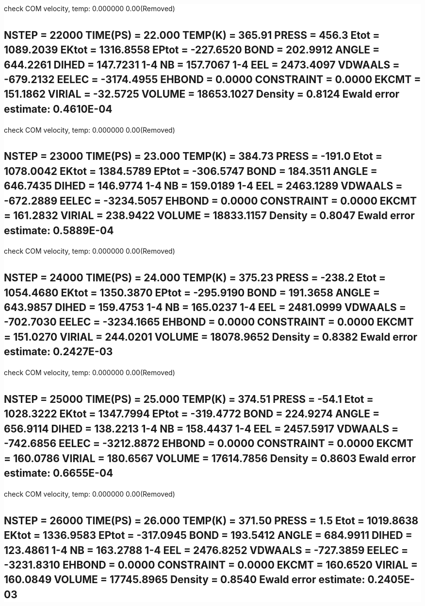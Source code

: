 check COM velocity, temp:        0.000000     0.00(Removed)

 NSTEP =  22000 TIME(PS) =    22.000  TEMP(K) =   365.91  PRESS =   456.3
 Etot   =    1089.2039  EKtot   =    1316.8558  EPtot      =    -227.6520
 BOND   =     202.9912  ANGLE   =     644.2261  DIHED      =     147.7231
 1-4 NB =     157.7067  1-4 EEL =    2473.4097  VDWAALS    =    -679.2132
 EELEC  =   -3174.4955  EHBOND  =       0.0000  CONSTRAINT =       0.0000
 EKCMT  =     151.1862  VIRIAL  =     -32.5725  VOLUME     =   18653.1027
                                                Density    =       0.8124
 Ewald error estimate:   0.4610E-04
 ------------------------------------------------------------------------------

check COM velocity, temp:        0.000000     0.00(Removed)

 NSTEP =  23000 TIME(PS) =    23.000  TEMP(K) =   384.73  PRESS =  -191.0
 Etot   =    1078.0042  EKtot   =    1384.5789  EPtot      =    -306.5747
 BOND   =     184.3511  ANGLE   =     646.7435  DIHED      =     146.9774
 1-4 NB =     159.0189  1-4 EEL =    2463.1289  VDWAALS    =    -672.2889
 EELEC  =   -3234.5057  EHBOND  =       0.0000  CONSTRAINT =       0.0000
 EKCMT  =     161.2832  VIRIAL  =     238.9422  VOLUME     =   18833.1157
                                                Density    =       0.8047
 Ewald error estimate:   0.5889E-04
 ------------------------------------------------------------------------------

check COM velocity, temp:        0.000000     0.00(Removed)

 NSTEP =  24000 TIME(PS) =    24.000  TEMP(K) =   375.23  PRESS =  -238.2
 Etot   =    1054.4680  EKtot   =    1350.3870  EPtot      =    -295.9190
 BOND   =     191.3658  ANGLE   =     643.9857  DIHED      =     159.4753
 1-4 NB =     165.0237  1-4 EEL =    2481.0999  VDWAALS    =    -702.7030
 EELEC  =   -3234.1665  EHBOND  =       0.0000  CONSTRAINT =       0.0000
 EKCMT  =     151.0270  VIRIAL  =     244.0201  VOLUME     =   18078.9652
                                                Density    =       0.8382
 Ewald error estimate:   0.2427E-03
 ------------------------------------------------------------------------------

check COM velocity, temp:        0.000000     0.00(Removed)

 NSTEP =  25000 TIME(PS) =    25.000  TEMP(K) =   374.51  PRESS =   -54.1
 Etot   =    1028.3222  EKtot   =    1347.7994  EPtot      =    -319.4772
 BOND   =     224.9274  ANGLE   =     656.9114  DIHED      =     138.2213
 1-4 NB =     158.4437  1-4 EEL =    2457.5917  VDWAALS    =    -742.6856
 EELEC  =   -3212.8872  EHBOND  =       0.0000  CONSTRAINT =       0.0000
 EKCMT  =     160.0786  VIRIAL  =     180.6567  VOLUME     =   17614.7856
                                                Density    =       0.8603
 Ewald error estimate:   0.6655E-04
 ------------------------------------------------------------------------------

check COM velocity, temp:        0.000000     0.00(Removed)

 NSTEP =  26000 TIME(PS) =    26.000  TEMP(K) =   371.50  PRESS =     1.5
 Etot   =    1019.8638  EKtot   =    1336.9583  EPtot      =    -317.0945
 BOND   =     193.5412  ANGLE   =     684.9911  DIHED      =     123.4861
 1-4 NB =     163.2788  1-4 EEL =    2476.8252  VDWAALS    =    -727.3859
 EELEC  =   -3231.8310  EHBOND  =       0.0000  CONSTRAINT =       0.0000
 EKCMT  =     160.6520  VIRIAL  =     160.0849  VOLUME     =   17745.8965
                                                Density    =       0.8540
 Ewald error estimate:   0.2405E-03
 ------------------------------------------------------------------------------
